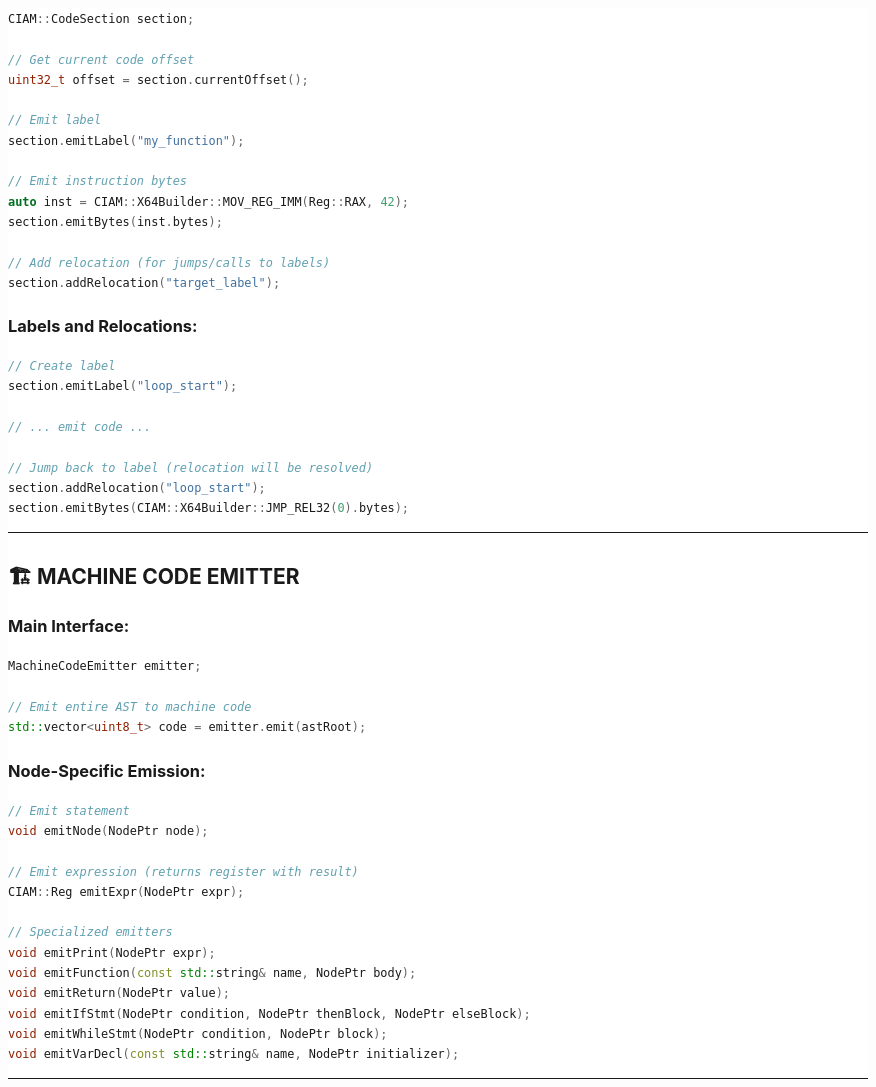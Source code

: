```cpp
CIAM::CodeSection section;

// Get current code offset
uint32_t offset = section.currentOffset();

// Emit label
section.emitLabel("my_function");

// Emit instruction bytes
auto inst = CIAM::X64Builder::MOV_REG_IMM(Reg::RAX, 42);
section.emitBytes(inst.bytes);

// Add relocation (for jumps/calls to labels)
section.addRelocation("target_label");
```

### **Labels and Relocations:**

```cpp
// Create label
section.emitLabel("loop_start");

// ... emit code ...

// Jump back to label (relocation will be resolved)
section.addRelocation("loop_start");
section.emitBytes(CIAM::X64Builder::JMP_REL32(0).bytes);
```

---

## 🏗️ MACHINE CODE EMITTER

### **Main Interface:**

```cpp
MachineCodeEmitter emitter;

// Emit entire AST to machine code
std::vector<uint8_t> code = emitter.emit(astRoot);
```

### **Node-Specific Emission:**

```cpp
// Emit statement
void emitNode(NodePtr node);

// Emit expression (returns register with result)
CIAM::Reg emitExpr(NodePtr expr);

// Specialized emitters
void emitPrint(NodePtr expr);
void emitFunction(const std::string& name, NodePtr body);
void emitReturn(NodePtr value);
void emitIfStmt(NodePtr condition, NodePtr thenBlock, NodePtr elseBlock);
void emitWhileStmt(NodePtr condition, NodePtr block);
void emitVarDecl(const std::string& name, NodePtr initializer);
```

---